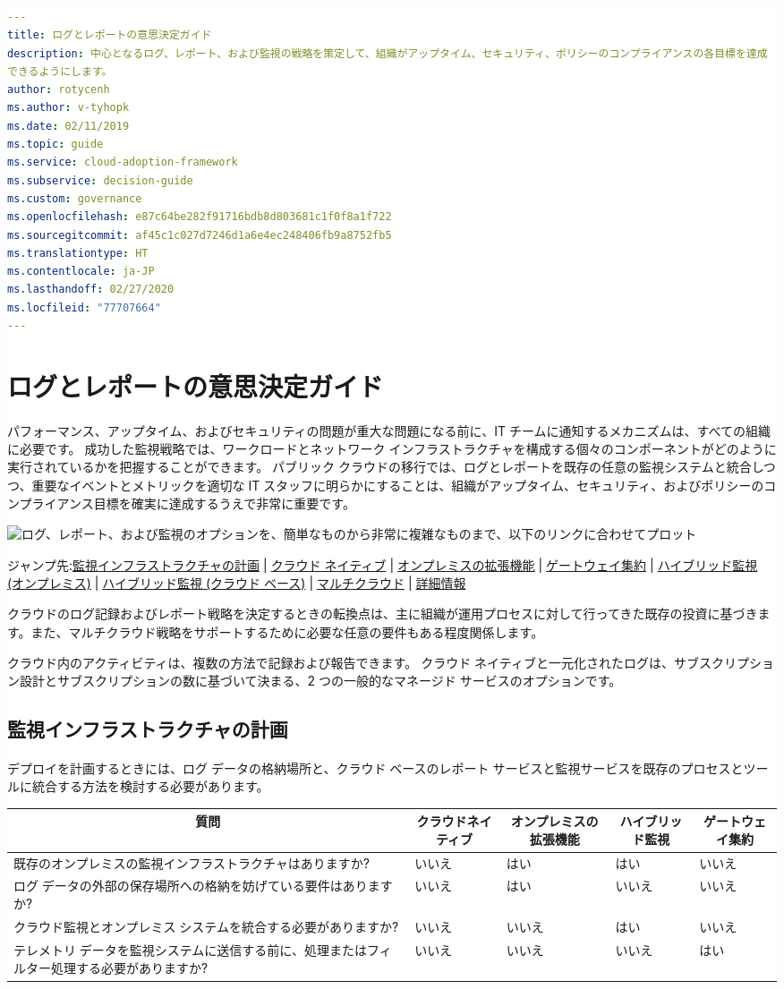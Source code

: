 ```yaml
---
title: ログとレポートの意思決定ガイド
description: 中心となるログ、レポート、および監視の戦略を策定して、組織がアップタイム、セキュリティ、ポリシーのコンプライアンスの各目標を達成できるようにします。
author: rotycenh
ms.author: v-tyhopk
ms.date: 02/11/2019
ms.topic: guide
ms.service: cloud-adoption-framework
ms.subservice: decision-guide
ms.custom: governance
ms.openlocfilehash: e87c64be282f91716bdb8d803681c1f0f8a1f722
ms.sourcegitcommit: af45c1c027d7246d1a6e4ec248406fb9a8752fb5
ms.translationtype: HT
ms.contentlocale: ja-JP
ms.lasthandoff: 02/27/2020
ms.locfileid: "77707664"
---
```

# <a name="logging-and-reporting-decision-guide"></a>ログとレポートの意思決定ガイド

パフォーマンス、アップタイム、およびセキュリティの問題が重大な問題になる前に、IT チームに通知するメカニズムは、すべての組織に必要です。 成功した監視戦略では、ワークロードとネットワーク インフラストラクチャを構成する個々のコンポーネントがどのように実行されているかを把握することができます。 パブリック クラウドの移行では、ログとレポートを既存の任意の監視システムと統合しつつ、重要なイベントとメトリックを適切な IT スタッフに明らかにすることは、組織がアップタイム、セキュリティ、およびポリシーのコンプライアンス目標を確実に達成するうえで非常に重要です。

![ログ、レポート、および監視のオプションを、簡単なものから非常に複雑なものまで、以下のリンクに合わせてプロット](../../_images/decision-guides/decision-guide-logging-and-reporting.png)

ジャンプ先:[監視インフラストラクチャの計画](#plan-your-monitoring-infrastructure) | [クラウド ネイティブ](#cloud-native) | [オンプレミスの拡張機能](#on-premises-extension) | [ゲートウェイ集約](#gateway-aggregation) | [ハイブリッド監視 (オンプレミス)](#hybrid-monitoring-on-premises) | [ハイブリッド監視 (クラウド ベース)](#hybrid-monitoring-cloud-based) | [マルチクラウド](#multicloud) | [詳細情報](#learn-more)

クラウドのログ記録およびレポート戦略を決定するときの転換点は、主に組織が運用プロセスに対して行ってきた既存の投資に基づきます。また、マルチクラウド戦略をサポートするために必要な任意の要件もある程度関係します。

クラウド内のアクティビティは、複数の方法で記録および報告できます。 クラウド ネイティブと一元化されたログは、サブスクリプション設計とサブスクリプションの数に基づいて決まる、2 つの一般的なマネージド サービスのオプションです。

## <a name="plan-your-monitoring-infrastructure"></a>監視インフラストラクチャの計画

デプロイを計画するときには、ログ データの格納場所と、クラウド ベースのレポート サービスと監視サービスを既存のプロセスとツールに統合する方法を検討する必要があります。

| 質問 | クラウドネイティブ | オンプレミスの拡張機能 | ハイブリッド監視 | ゲートウェイ集約 |
|-----|-----|-----|-----|-----|
| 既存のオンプレミスの監視インフラストラクチャはありますか? | いいえ | はい | はい |  いいえ |
| ログ データの外部の保存場所への格納を妨げている要件はありますか? | いいえ | はい | いいえ | いいえ |
| クラウド監視とオンプレミス システムを統合する必要がありますか? | いいえ | いいえ | はい | いいえ |
テレメトリ データを監視システムに送信する前に、処理またはフィルター処理する必要がありますか? | いいえ | いいえ | いいえ | はい |
